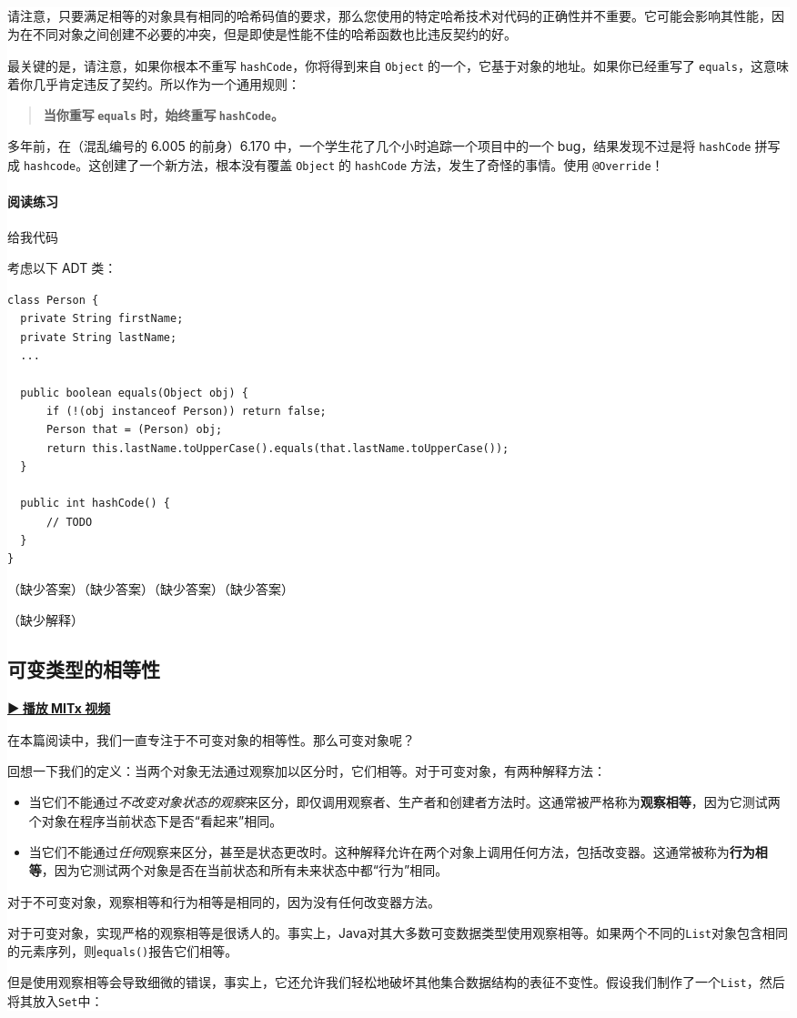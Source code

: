 请注意，只要满足相等的对象具有相同的哈希码值的要求，那么您使用的特定哈希技术对代码的正确性并不重要。它可能会影响其性能，因为在不同对象之间创建不必要的冲突，但是即使是性能不佳的哈希函数也比违反契约的好。

最关键的是，请注意，如果你根本不重写 `hashCode`，你将得到来自 `Object` 的一个，它基于对象的地址。如果你已经重写了 `equals`，这意味着你几乎肯定违反了契约。所以作为一个通用规则：

> **当你重写 `equals` 时，始终重写 `hashCode`。**

多年前，在（混乱编号的 6.005 的前身）6.170 中，一个学生花了几个小时追踪一个项目中的一个 bug，结果发现不过是将 `hashCode` 拼写成 `hashcode`。这创建了一个新方法，根本没有覆盖 `Object` 的 `hashCode` 方法，发生了奇怪的事情。使用 `@Override`！

#### 阅读练习

给我代码

考虑以下 ADT 类：

```
class Person {
  private String firstName;
  private String lastName;
  ...

  public boolean equals(Object obj) {
      if (!(obj instanceof Person)) return false;
      Person that = (Person) obj;
      return this.lastName.toUpperCase().equals(that.lastName.toUpperCase());
  }

  public int hashCode() {
      // TODO
  }
}
```

（缺少答案）（缺少答案）（缺少答案）（缺少答案）

（缺少解释）

## 可变类型的相等性

[**▶︎ 播放 MITx 视频**](https://courses.csail.mit.edu/6.005/video/reading_15_equality,equality_of_mutable_types/HlSJmV919rE)

在本篇阅读中，我们一直专注于不可变对象的相等性。那么可变对象呢？

回想一下我们的定义：当两个对象无法通过观察加以区分时，它们相等。对于可变对象，有两种解释方法：

+   当它们不能通过*不改变对象状态的观察*来区分，即仅调用观察者、生产者和创建者方法时。这通常被严格称为**观察相等**，因为它测试两个对象在程序当前状态下是否“看起来”相同。

+   当它们不能通过*任何*观察来区分，甚至是状态更改时。这种解释允许在两个对象上调用任何方法，包括改变器。这通常被称为**行为相等**，因为它测试两个对象是否在当前状态和所有未来状态中都“行为”相同。

对于不可变对象，观察相等和行为相等是相同的，因为没有任何改变器方法。

对于可变对象，实现严格的观察相等是很诱人的。事实上，Java对其大多数可变数据类型使用观察相等。如果两个不同的`List`对象包含相同的元素序列，则`equals()`报告它们相等。

但是使用观察相等会导致细微的错误，事实上，它还允许我们轻松地破坏其他集合数据结构的表征不变性。假设我们制作了一个`List`，然后将其放入`Set`中：
